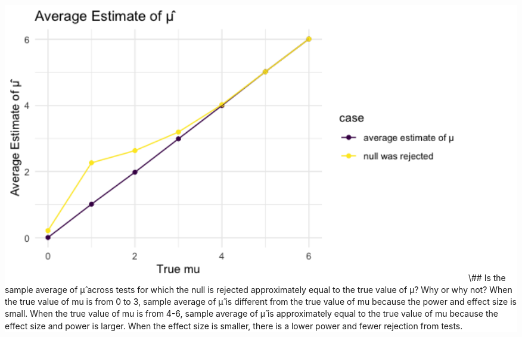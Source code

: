 <img src="p8105_hw5_yl5214_files/figure-gfm/unnamed-chunk-11-1.png" width="90%" />
\## Is the sample average of μ̂ across tests for which the null is
rejected approximately equal to the true value of μ? Why or why not?
When the true value of mu is from 0 to 3, sample average of μ̂ is
different from the true value of mu because the power and effect size is
small. When the true value of mu is from 4-6, sample average of μ̂ is
approximately equal to the true value of mu because the effect size and
power is larger. When the effect size is smaller, there is a lower power
and fewer rejection from tests.
